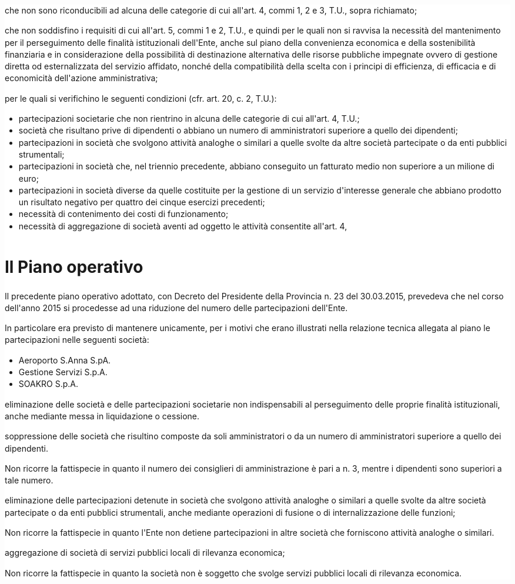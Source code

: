 che non sono riconducibili ad alcuna delle categorie di cui all'art. 4, commi 1, 2 e 3, T.U., sopra richiamato;

che non soddisfino i requisiti di cui all'art. 5, commi 1 e 2, T.U., e quindi per le quali non si ravvisa la necessità del mantenimento per il perseguimento delle finalità istituzionali dell'Ente, anche sul piano della convenienza economica e della sostenibilità finanziaria e in considerazione della possibilità di destinazione alternativa delle risorse pubbliche impegnate ovvero di gestione diretta od esternalizzata del servizio affidato, nonché della compatibilità della scelta con i principi di efficienza, di efficacia e di economicità dell'azione amministrativa;

per le quali si verifichino le seguenti condizioni (cfr. art. 20, c. 2, T.U.):
- partecipazioni societarie che non rientrino in alcuna delle categorie di cui all'art. 4, T.U.;
- società che risultano prive di dipendenti o abbiano un numero di amministratori superiore a quello dei dipendenti;
- partecipazioni in società che svolgono attività analoghe o similari a quelle svolte da altre società partecipate o da enti pubblici strumentali;
- partecipazioni in società che, nel triennio precedente, abbiano conseguito un fatturato medio non superiore a un milione di euro;
- partecipazioni in società diverse da quelle costituite per la gestione di un servizio d'interesse generale che abbiano prodotto un risultato negativo per quattro dei cinque esercizi precedenti;
- necessità di contenimento dei costi di funzionamento;
- necessità di aggregazione di società aventi ad oggetto le attività consentite all'art. 4,

# Il Piano operativo
Il precedente piano operativo adottato, con Decreto del Presidente della Provincia n. 23 del 30.03.2015, prevedeva che nel corso dell'anno 2015 si procedesse ad una riduzione del numero delle partecipazioni dell'Ente.

In particolare era previsto di mantenere unicamente, per i motivi che erano illustrati nella relazione tecnica allegata al piano le partecipazioni nelle seguenti società:
- Aeroporto S.Anna S.pA.
- Gestione Servizi S.p.A.
- SOAKRO S.p.A.

eliminazione delle società e delle partecipazioni societarie non indispensabili al perseguimento delle proprie finalità istituzionali, anche mediante messa in liquidazione o cessione.

soppressione delle società che risultino composte da soli amministratori o da un numero di amministratori superiore a quello dei dipendenti.

Non ricorre la fattispecie in quanto il numero dei consiglieri di amministrazione è pari a n. 3, mentre i dipendenti sono superiori a tale numero.

eliminazione delle partecipazioni detenute in società che svolgono attività analoghe o similari a quelle svolte da altre società partecipate o da enti pubblici strumentali, anche mediante operazioni di fusione o di internalizzazione delle funzioni;

Non ricorre la fattispecie in quanto l'Ente non detiene partecipazioni in altre società che forniscono attività analoghe o similari.

aggregazione di società di servizi pubblici locali di rilevanza economica;

Non ricorre la fattispecie in quanto la società non è soggetto che svolge servizi pubblici locali di rilevanza economica.
